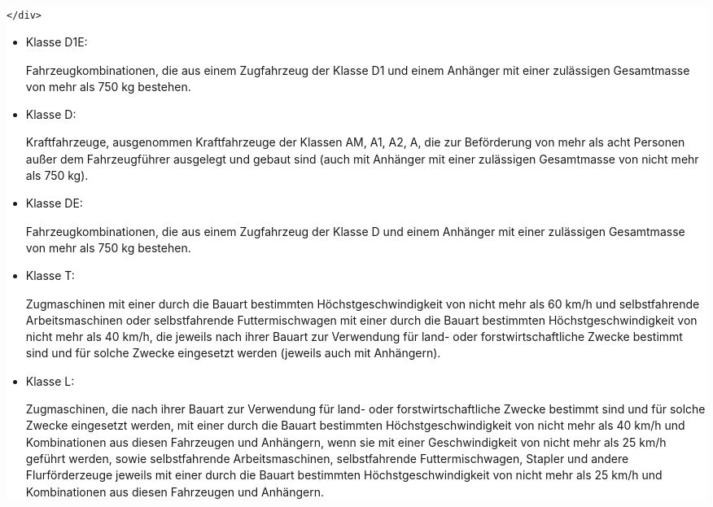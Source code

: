     </div>

  - Klasse D1E:
    
    <div style="">
    
    Fahrzeugkombinationen, die aus einem Zugfahrzeug der Klasse D1 und
    einem Anhänger mit einer zulässigen Gesamtmasse von mehr als 750 kg
    bestehen.
    
    </div>

  - Klasse D:
    
    <div style="">
    
    Kraftfahrzeuge, ausgenommen Kraftfahrzeuge der Klassen AM, A1, A2,
    A, die zur Beförderung von mehr als acht Personen außer dem
    Fahrzeugführer ausgelegt und gebaut sind (auch mit Anhänger mit
    einer zulässigen Gesamtmasse von nicht mehr als 750 kg).
    
    </div>

  - Klasse DE:
    
    <div style="">
    
    Fahrzeugkombinationen, die aus einem Zugfahrzeug der Klasse D und
    einem Anhänger mit einer zulässigen Gesamtmasse von mehr als 750 kg
    bestehen.
    
    </div>

  - Klasse T:
    
    <div style="">
    
    Zugmaschinen mit einer durch die Bauart bestimmten
    Höchstgeschwindigkeit von nicht mehr als 60 km/h und selbstfahrende
    Arbeitsmaschinen oder selbstfahrende Futtermischwagen mit einer
    durch die Bauart bestimmten Höchstgeschwindigkeit von nicht mehr als
    40 km/h, die jeweils nach ihrer Bauart zur Verwendung für land- oder
    forstwirtschaftliche Zwecke bestimmt sind und für solche Zwecke
    eingesetzt werden (jeweils auch mit Anhängern).
    
    </div>

  - Klasse L:
    
    <div style="">
    
    Zugmaschinen, die nach ihrer Bauart zur Verwendung für land- oder
    forstwirtschaftliche Zwecke bestimmt sind und für solche Zwecke
    eingesetzt werden, mit einer durch die Bauart bestimmten
    Höchstgeschwindigkeit von nicht mehr als 40 km/h und Kombinationen
    aus diesen Fahrzeugen und Anhängern, wenn sie mit einer
    Geschwindigkeit von nicht mehr als 25 km/h geführt werden, sowie
    selbstfahrende Arbeitsmaschinen, selbstfahrende Futtermischwagen,
    Stapler und andere Flurförderzeuge jeweils mit einer durch die
    Bauart bestimmten Höchstgeschwindigkeit von nicht mehr als 25 km/h
    und Kombinationen aus diesen Fahrzeugen und Anhängern.
    